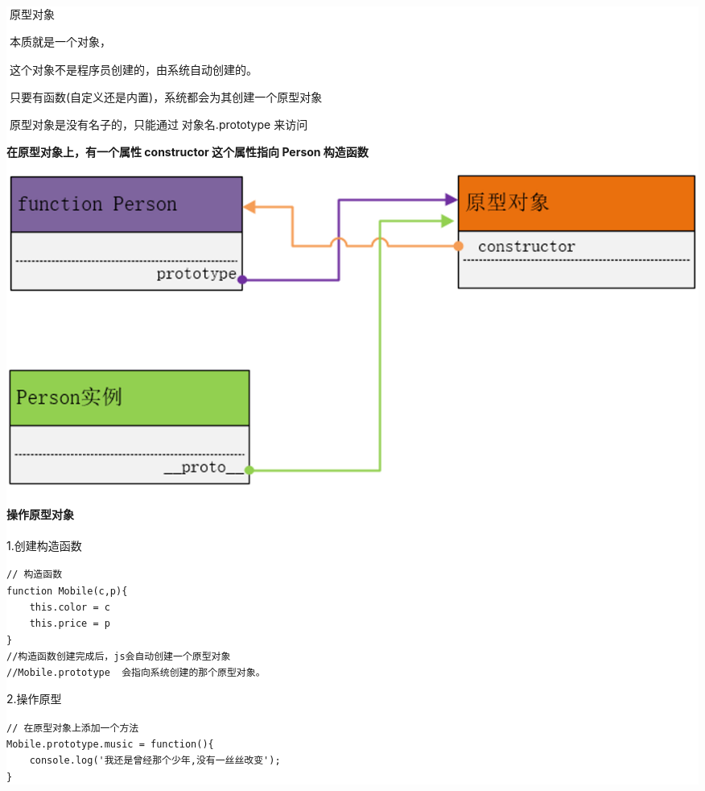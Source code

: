 ​            原型对象    

​                本质就是一个对象，

​                这个对象不是程序员创建的，由系统自动创建的。

​                只要有函数(自定义还是内置)，系统都会为其创建一个原型对象

​                原型对象是没有名子的，只能通过 对象名.prototype 来访问

**在原型对象上，有一个属性 constructor 这个属性指向 Person 构造函数**

![1646134154191](./Js高级.assets/1646134154191.png)

#### 操作原型对象

1.创建构造函数

```
// 构造函数
function Mobile(c,p){
    this.color = c
    this.price = p
}
//构造函数创建完成后，js会自动创建一个原型对象
//Mobile.prototype  会指向系统创建的那个原型对象。
```

2.操作原型

```
// 在原型对象上添加一个方法
Mobile.prototype.music = function(){
    console.log('我还是曾经那个少年,没有一丝丝改变');  
}
```
